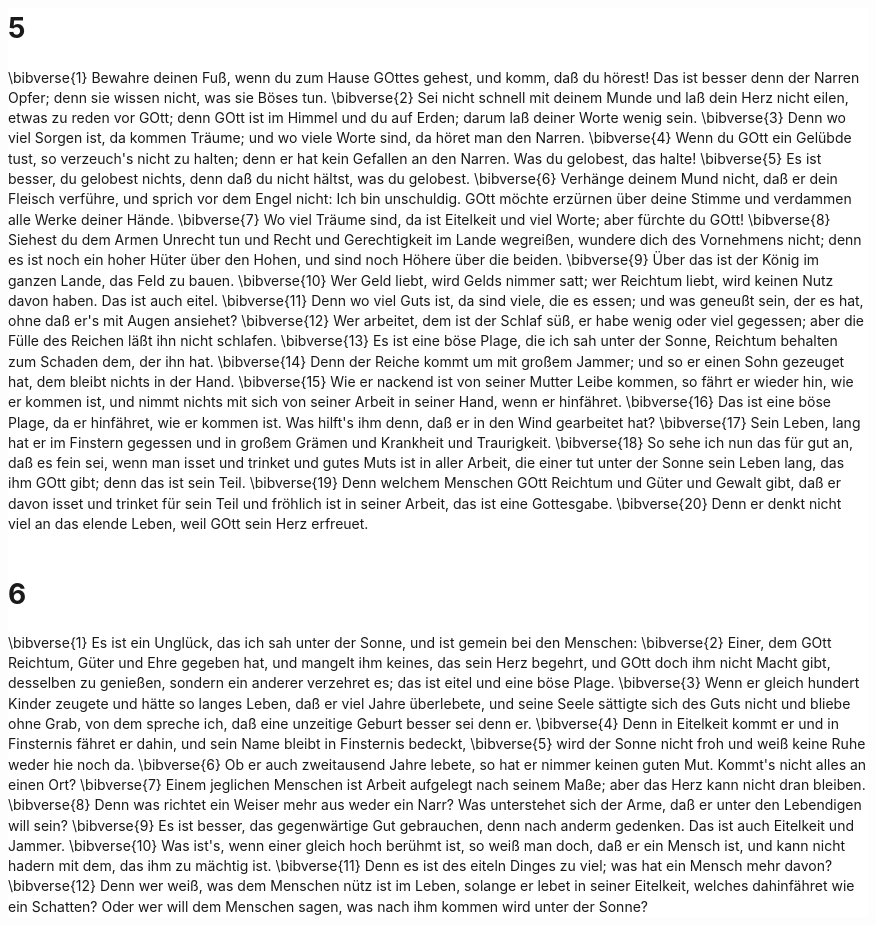 # 5
\bibverse{1} Bewahre deinen Fuß, wenn du zum Hause GOttes gehest, und komm, daß du hörest! Das ist besser denn der Narren Opfer; denn sie wissen nicht, was sie Böses tun. \bibverse{2} Sei nicht schnell mit deinem Munde und laß dein Herz nicht eilen, etwas zu reden vor GOtt; denn GOtt ist im Himmel und du auf Erden; darum laß deiner Worte wenig sein. \bibverse{3} Denn wo viel Sorgen ist, da kommen Träume; und wo viele Worte sind, da höret man den Narren. \bibverse{4} Wenn du GOtt ein Gelübde tust, so verzeuch's nicht zu halten; denn er hat kein Gefallen an den Narren. Was du gelobest, das halte! \bibverse{5} Es ist besser, du gelobest nichts, denn daß du nicht hältst, was du gelobest. \bibverse{6} Verhänge deinem Mund nicht, daß er dein Fleisch verführe, und sprich vor dem Engel nicht: Ich bin unschuldig. GOtt möchte erzürnen über deine Stimme und verdammen alle Werke deiner Hände. \bibverse{7} Wo viel Träume sind, da ist Eitelkeit und viel Worte; aber fürchte du GOtt! \bibverse{8} Siehest du dem Armen Unrecht tun und Recht und Gerechtigkeit im Lande wegreißen, wundere dich des Vornehmens nicht; denn es ist noch ein hoher Hüter über den Hohen, und sind noch Höhere über die beiden. \bibverse{9} Über das ist der König im ganzen Lande, das Feld zu bauen. \bibverse{10} Wer Geld liebt, wird Gelds nimmer satt; wer Reichtum liebt, wird keinen Nutz davon haben. Das ist auch eitel. \bibverse{11} Denn wo viel Guts ist, da sind viele, die es essen; und was geneußt sein, der es hat, ohne daß er's mit Augen ansiehet? \bibverse{12} Wer arbeitet, dem ist der Schlaf süß, er habe wenig oder viel gegessen; aber die Fülle des Reichen läßt ihn nicht schlafen. \bibverse{13} Es ist eine böse Plage, die ich sah unter der Sonne, Reichtum behalten zum Schaden dem, der ihn hat. \bibverse{14} Denn der Reiche kommt um mit großem Jammer; und so er einen Sohn gezeuget hat, dem bleibt nichts in der Hand. \bibverse{15} Wie er nackend ist von seiner Mutter Leibe kommen, so fährt er wieder hin, wie er kommen ist, und nimmt nichts mit sich von seiner Arbeit in seiner Hand, wenn er hinfähret. \bibverse{16} Das ist eine böse Plage, da er hinfähret, wie er kommen ist. Was hilft's ihm denn, daß er in den Wind gearbeitet hat? \bibverse{17} Sein Leben, lang hat er im Finstern gegessen und in großem Grämen und Krankheit und Traurigkeit. \bibverse{18} So sehe ich nun das für gut an, daß es fein sei, wenn man isset und trinket und gutes Muts ist in aller Arbeit, die einer tut unter der Sonne sein Leben lang, das ihm GOtt gibt; denn das ist sein Teil. \bibverse{19} Denn welchem Menschen GOtt Reichtum und Güter und Gewalt gibt, daß er davon isset und trinket für sein Teil und fröhlich ist in seiner Arbeit, das ist eine Gottesgabe. \bibverse{20} Denn er denkt nicht viel an das elende Leben, weil GOtt sein Herz erfreuet.

# 6
\bibverse{1} Es ist ein Unglück, das ich sah unter der Sonne, und ist gemein bei den Menschen: \bibverse{2} Einer, dem GOtt Reichtum, Güter und Ehre gegeben hat, und mangelt ihm keines, das sein Herz begehrt, und GOtt doch ihm nicht Macht gibt, desselben zu genießen, sondern ein anderer verzehret es; das ist eitel und eine böse Plage. \bibverse{3} Wenn er gleich hundert Kinder zeugete und hätte so langes Leben, daß er viel Jahre überlebete, und seine Seele sättigte sich des Guts nicht und bliebe ohne Grab, von dem spreche ich, daß eine unzeitige Geburt besser sei denn er. \bibverse{4} Denn in Eitelkeit kommt er und in Finsternis fähret er dahin, und sein Name bleibt in Finsternis bedeckt, \bibverse{5} wird der Sonne nicht froh und weiß keine Ruhe weder hie noch da. \bibverse{6} Ob er auch zweitausend Jahre lebete, so hat er nimmer keinen guten Mut. Kommt's nicht alles an einen Ort? \bibverse{7} Einem jeglichen Menschen ist Arbeit aufgelegt nach seinem Maße; aber das Herz kann nicht dran bleiben. \bibverse{8} Denn was richtet ein Weiser mehr aus weder ein Narr? Was unterstehet sich der Arme, daß er unter den Lebendigen will sein? \bibverse{9} Es ist besser, das gegenwärtige Gut gebrauchen, denn nach anderm gedenken. Das ist auch Eitelkeit und Jammer. \bibverse{10} Was ist's, wenn einer gleich hoch berühmt ist, so weiß man doch, daß er ein Mensch ist, und kann nicht hadern mit dem, das ihm zu mächtig ist. \bibverse{11} Denn es ist des eiteln Dinges zu viel; was hat ein Mensch mehr davon? \bibverse{12} Denn wer weiß, was dem Menschen nütz ist im Leben, solange er lebet in seiner Eitelkeit, welches dahinfähret wie ein Schatten? Oder wer will dem Menschen sagen, was nach ihm kommen wird unter der Sonne?
